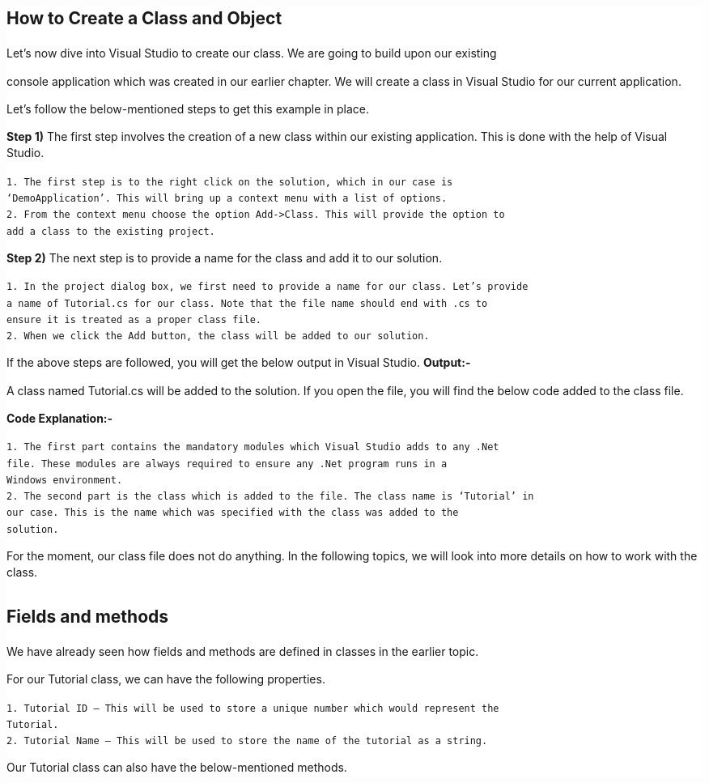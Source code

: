 ## How to Create a Class and Object

Let’s now dive into Visual Studio to create our class. We are going to build upon our existing


console application which was created in our earlier chapter. We will create a class in Visual
Studio for our current application.

Let’s follow the below-mentioned steps to get this example in place.

**Step 1)** The first step involves the creation of a new class within our existing application.
This is done with the help of Visual Studio.

```
1. The first step is to the right click on the solution, which in our case is
‘DemoApplication’. This will bring up a context menu with a list of options.
2. From the context menu choose the option Add->Class. This will provide the option to
add a class to the existing project.
```
**Step 2)** The next step is to provide a name for the class and add it to our solution.


```
1. In the project dialog box, we first need to provide a name for our class. Let’s provide
a name of Tutorial.cs for our class. Note that the file name should end with .cs to
ensure it is treated as a proper class file.
2. When we click the Add button, the class will be added to our solution.
```
If the above steps are followed, you will get the below output in Visual Studio.
**Output:-**

A class named Tutorial.cs will be added to the solution. If you open the file, you will find the
below code added to the class file.


**Code Explanation:-**

```
1. The first part contains the mandatory modules which Visual Studio adds to any .Net
file. These modules are always required to ensure any .Net program runs in a
Windows environment.
2. The second part is the class which is added to the file. The class name is ‘Tutorial’ in
our case. This is the name which was specified with the class was added to the
solution.
```
For the moment, our class file does not do anything. In the following topics, we will look into
more details on how to work with the class.

## Fields and methods

We have already seen how fields and methods are defined in classes in the earlier topic.

For our Tutorial class, we can have the following properties.

```
1. Tutorial ID – This will be used to store a unique number which would represent the
Tutorial.
2. Tutorial Name – This will be used to store the name of the tutorial as a string.
```
Our Tutorial class can also have the below-mentioned methods.
